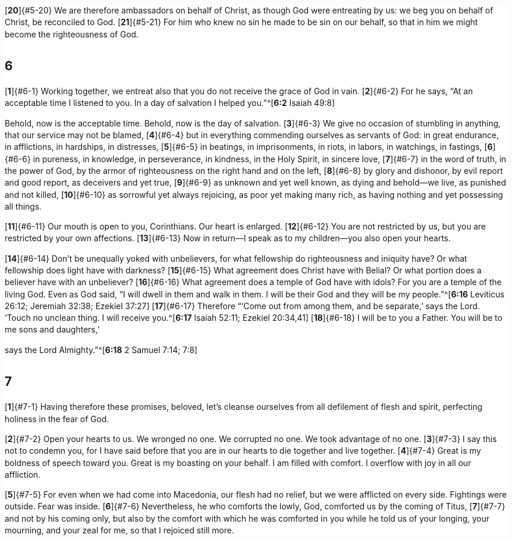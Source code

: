 
[**20**]{#5-20} We are therefore ambassadors on behalf of Christ, as though God were entreating by us: we beg you on behalf of Christ, be reconciled to God. [**21**]{#5-21} For him who knew no sin he made to be sin on our behalf, so that in him we might become the righteousness of God. 

## 6 
[**1**]{#6-1} Working together, we entreat also that you do not receive the grace of God in vain. [**2**]{#6-2} For he says, “At an acceptable time I listened to you. In a day of salvation I helped you.”^[**6:2** Isaiah 49:8] 


Behold, now is the acceptable time. Behold, now is the day of salvation. [**3**]{#6-3} We give no occasion of stumbling in anything, that our service may not be blamed, [**4**]{#6-4} but in everything commending ourselves as servants of God: in great endurance, in afflictions, in hardships, in distresses, [**5**]{#6-5} in beatings, in imprisonments, in riots, in labors, in watchings, in fastings, [**6**]{#6-6} in pureness, in knowledge, in perseverance, in kindness, in the Holy Spirit, in sincere love, [**7**]{#6-7} in the word of truth, in the power of God, by the armor of righteousness on the right hand and on the left, [**8**]{#6-8} by glory and dishonor, by evil report and good report, as deceivers and yet true, [**9**]{#6-9} as unknown and yet well known, as dying and behold—we live, as punished and not killed, [**10**]{#6-10} as sorrowful yet always rejoicing, as poor yet making many rich, as having nothing and yet possessing all things. 

[**11**]{#6-11} Our mouth is open to you, Corinthians. Our heart is enlarged. [**12**]{#6-12} You are not restricted by us, but you are restricted by your own affections. [**13**]{#6-13} Now in return—I speak as to my children—you also open your hearts. 

[**14**]{#6-14} Don’t be unequally yoked with unbelievers, for what fellowship do righteousness and iniquity have? Or what fellowship does light have with darkness? [**15**]{#6-15} What agreement does Christ have with Belial? Or what portion does a believer have with an unbeliever? [**16**]{#6-16} What agreement does a temple of God have with idols? For you are a temple of the living God. Even as God said, “I will dwell in them and walk in them. I will be their God and they will be my people.”^[**6:16** Leviticus 26:12; Jeremiah 32:38; Ezekiel 37:27] [**17**]{#6-17} Therefore “‘Come out from among them, and be separate,’ says the Lord. ‘Touch no unclean thing. I will receive you.^[**6:17** Isaiah 52:11; Ezekiel 20:34,41] [**18**]{#6-18} I will be to you a Father. You will be to me sons and daughters,’ 
 

says the Lord Almighty.”^[**6:18** 2 Samuel 7:14; 7:8]
 

## 7 
[**1**]{#7-1} Having therefore these promises, beloved, let’s cleanse ourselves from all defilement of flesh and spirit, perfecting holiness in the fear of God. 

[**2**]{#7-2} Open your hearts to us. We wronged no one. We corrupted no one. We took advantage of no one. [**3**]{#7-3} I say this not to condemn you, for I have said before that you are in our hearts to die together and live together. [**4**]{#7-4} Great is my boldness of speech toward you. Great is my boasting on your behalf. I am filled with comfort. I overflow with joy in all our affliction. 

[**5**]{#7-5} For even when we had come into Macedonia, our flesh had no relief, but we were afflicted on every side. Fightings were outside. Fear was inside. [**6**]{#7-6} Nevertheless, he who comforts the lowly, God, comforted us by the coming of Titus, [**7**]{#7-7} and not by his coming only, but also by the comfort with which he was comforted in you while he told us of your longing, your mourning, and your zeal for me, so that I rejoiced still more. 

